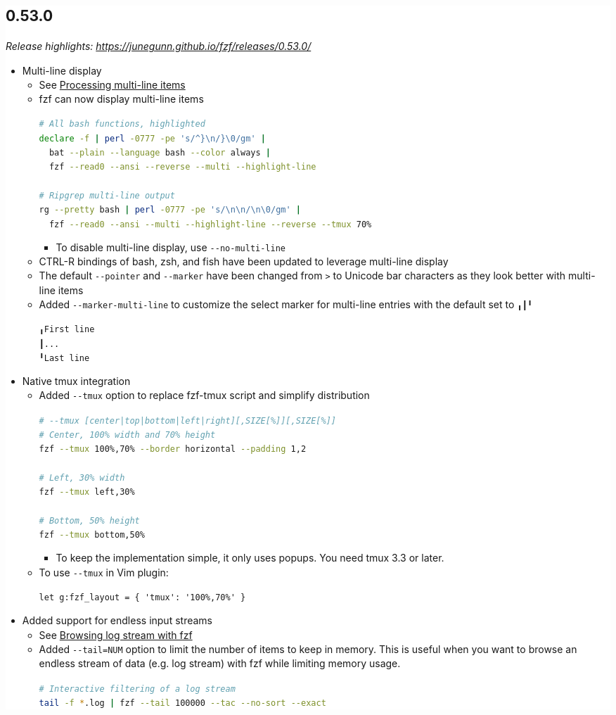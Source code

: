 0.53.0
------
_Release highlights: https://junegunn.github.io/fzf/releases/0.53.0/_

- Multi-line display
    - See [Processing multi-line items](https://junegunn.github.io/fzf/tips/processing-multi-line-items/)
    - fzf can now display multi-line items
      ```sh
      # All bash functions, highlighted
      declare -f | perl -0777 -pe 's/^}\n/}\0/gm' |
        bat --plain --language bash --color always |
        fzf --read0 --ansi --reverse --multi --highlight-line

      # Ripgrep multi-line output
      rg --pretty bash | perl -0777 -pe 's/\n\n/\n\0/gm' |
        fzf --read0 --ansi --multi --highlight-line --reverse --tmux 70%
      ```
        - To disable multi-line display, use `--no-multi-line`
    - CTRL-R bindings of bash, zsh, and fish have been updated to leverage multi-line display
    - The default `--pointer` and `--marker` have been changed from `>` to Unicode bar characters as they look better with multi-line items
    - Added `--marker-multi-line` to customize the select marker for multi-line entries with the default set to `╻┃╹`
      ```
      ╻First line
      ┃...
      ╹Last line
      ```
- Native tmux integration
    - Added `--tmux` option to replace fzf-tmux script and simplify distribution
      ```sh
      # --tmux [center|top|bottom|left|right][,SIZE[%]][,SIZE[%]]
      # Center, 100% width and 70% height
      fzf --tmux 100%,70% --border horizontal --padding 1,2

      # Left, 30% width
      fzf --tmux left,30%

      # Bottom, 50% height
      fzf --tmux bottom,50%
      ```
        - To keep the implementation simple, it only uses popups. You need tmux 3.3 or later.
    - To use `--tmux` in Vim plugin:
      ```vim
      let g:fzf_layout = { 'tmux': '100%,70%' }
      ```
- Added support for endless input streams
    - See [Browsing log stream with fzf](https://junegunn.github.io/fzf/tips/browsing-log-streams/)
    - Added `--tail=NUM` option to limit the number of items to keep in memory. This is useful when you want to browse an endless stream of data (e.g. log stream) with fzf while limiting memory usage.
      ```sh
      # Interactive filtering of a log stream
      tail -f *.log | fzf --tail 100000 --tac --no-sort --exact

[find]: https://github.com/junegunn/fzf/blob/0.46.1/src/constants.go#L60-L64
[walker]: https://github.com/junegunn/fzf/pull/1847
[fastwalk]: https://github.com/charlievieth/fastwalk
[unix]: https://en.wikipedia.org/wiki/Unix_philosophy
[argmax]: https://unix.stackexchange.com/questions/120642/what-defines-the-maximum-size-for-a-command-single-argument
[em]: https://github.com/easymotion/vim-easymotion
[jump]: https://cloud.githubusercontent.com/assets/700826/15367574/b3999dc4-1d64-11e6-85da-28ceeb1a9bc2.png